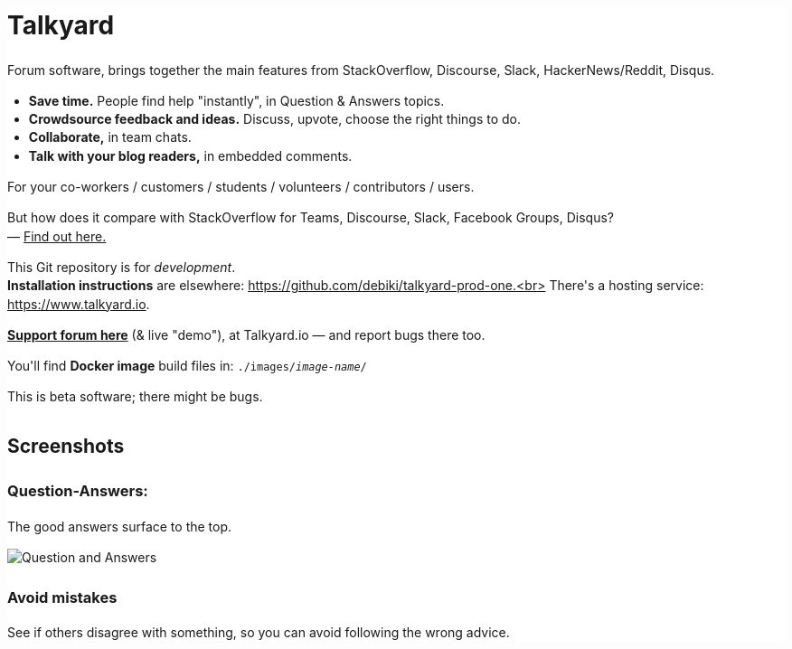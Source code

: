 


Talkyard
=============================

Forum software, brings together the main features from StackOverflow, Discourse, Slack,
HackerNews/Reddit, Disqus.



 - **Save time.** People find help "instantly", in Question & Answers topics.
 - **Crowdsource feedback and ideas.** Discuss, upvote, choose the right things to do.
 - **Collaborate,** in team chats.
 - **Talk with your blog readers,** in embedded comments.

For your co-workers / customers /
students / volunteers /
contributors / users.

But how does it compare with
StackOverflow for Teams, Discourse, Slack, Facebook Groups, Disqus?<br>
— <a href="https://www.talkyard.io/compared-with">Find out here.</a>


This Git repository is for *development*.<br>
**Installation instructions** are elsewhere: https://github.com/debiki/talkyard-prod-one.<br>
There's a hosting service: https://www.talkyard.io.








[**Support forum here**](https://www.talkyard.io/forum/latest/support) (& live "demo"), at Talkyard<i></i>.io — and report bugs there too.





You'll find **Docker image** build files in: <code>./images/<i>image-name</i>/</code>

This is beta software; there might be bugs.





Screenshots
-----------

### Question-Answers:

The good answers surface to the top.

![Question and Answers](https://raw.githubusercontent.com/debiki/talkyard-media/bf78d26ec3f4da976d9c694a660d40b718d86043/for-docs/2018-08-19-question-ex.jpeg "Question-Answers")




### Avoid mistakes

See if others disagree with something, so you can avoid following the wrong advice.
